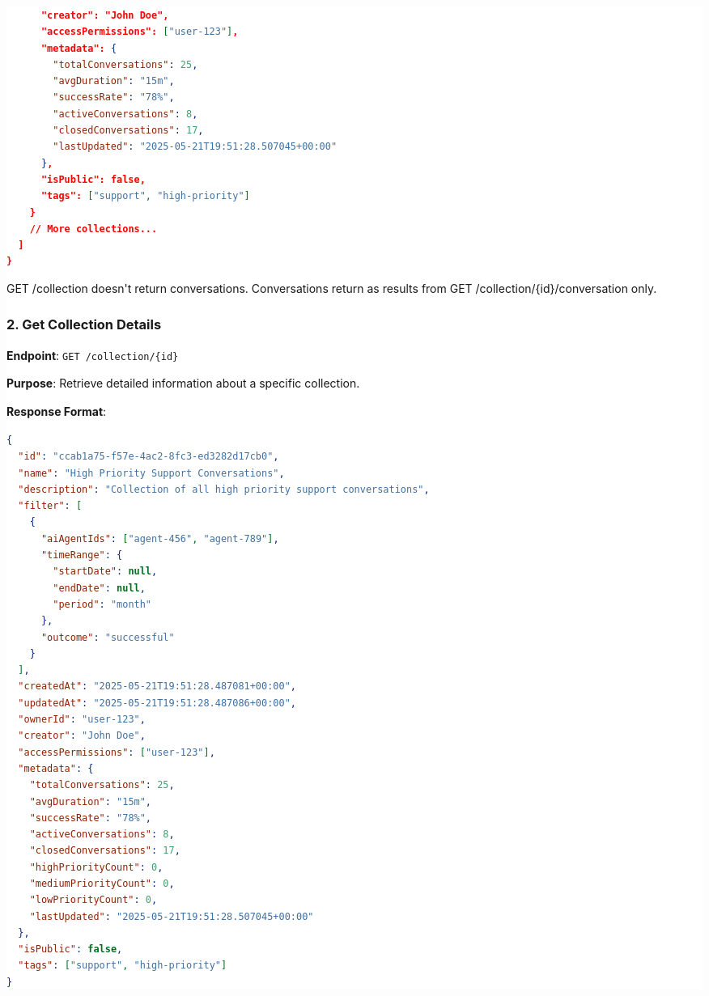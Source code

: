 ```json
      "creator": "John Doe",
      "accessPermissions": ["user-123"],
      "metadata": {
        "totalConversations": 25,
        "avgDuration": "15m",
        "successRate": "78%",
        "activeConversations": 8,
        "closedConversations": 17,
        "lastUpdated": "2025-05-21T19:51:28.507045+00:00"
      },
      "isPublic": false,
      "tags": ["support", "high-priority"]
    }
    // More collections...
  ]
}
```
GET /collection doesn't return conversations. Conversations return as results from GET /collection/{id}/conversation only.

### 2. Get Collection Details

**Endpoint**: `GET /collection/{id}`

**Purpose**: Retrieve detailed information about a specific collection.

**Response Format**:
```json
{
  "id": "ccab1a75-f57e-4ac2-8fc3-ed3282d17cb0",
  "name": "High Priority Support Conversations",
  "description": "Collection of all high priority support conversations",
  "filter": [
    {
      "aiAgentIds": ["agent-456", "agent-789"],
      "timeRange": {
        "startDate": null,
        "endDate": null,
        "period": "month"
      },
      "outcome": "successful"
    }
  ],
  "createdAt": "2025-05-21T19:51:28.487081+00:00",
  "updatedAt": "2025-05-21T19:51:28.487086+00:00",
  "ownerId": "user-123",
  "creator": "John Doe",
  "accessPermissions": ["user-123"],
  "metadata": {
    "totalConversations": 25,
    "avgDuration": "15m",
    "successRate": "78%",
    "activeConversations": 8,
    "closedConversations": 17,
    "highPriorityCount": 0,
    "mediumPriorityCount": 0,
    "lowPriorityCount": 0,
    "lastUpdated": "2025-05-21T19:51:28.507045+00:00"
  },
  "isPublic": false,
  "tags": ["support", "high-priority"]
}
```
